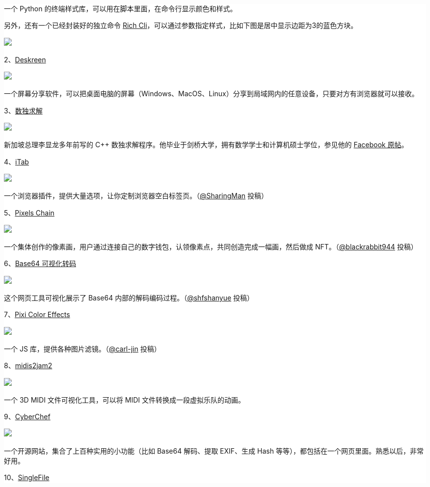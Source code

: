 一个 Python 的终端样式库，可以用在脚本里面，在命令行显示颜色和样式。

另外，还有一个已经封装好的独立命令 [Rich Cli](https://github.com/Textualize/rich-cli)，可以通过参数指定样式，比如下图是居中显示边距为3的蓝色方块。

![](https://cdn.beekka.com/blogimg/asset/202202/bg2022020101.webp)

2、[Deskreen](https://deskreen.com/)

![](https://cdn.beekka.com/blogimg/asset/202201/bg2022012501.webp)

一个屏幕分享软件，可以把桌面电脑的屏幕（Windows、MacOS、Linux）分享到局域网内的任意设备，只要对方有浏览器就可以接收。

3、[数独求解](https://leetcode.com/problems/sudoku-solver/discuss/15796/Singapore-prime-minister-Lee-Hsien-Loong%27s-Sudoku-Solver-code-runs-in-1ms)

![](https://cdn.beekka.com/blogimg/asset/202202/bg2022020201.webp)

新加坡总理李显龙多年前写的 C++ 数独求解程序。他毕业于剑桥大学，拥有数学学士和计算机硕士学位，参见他的 [Facebook 原帖](https://www.facebook.com/leehsienloong/photos/a.344710778924968.83425.125845680811480/905828379479869/?type=3&permPage=1)。

4、[iTab](https://www.itab.link/)

![](https://cdn.beekka.com/blogimg/asset/202203/bg2022030102.webp)

一个浏览器插件，提供大量选项，让你定制浏览器空白标签页。（[@SharingMan](https://github.com/ruanyf/weekly/issues/2220) 投稿）

5、[Pixels Chain](https://www.pixelschain.com/)

![](https://cdn.beekka.com/blogimg/asset/202203/bg2022030103.webp)

一个集体创作的像素画，用户通过连接自己的数字钱包，认领像素点，共同创造完成一幅画，然后做成 NFT。（[@blackrabbit944](https://github.com/ruanyf/weekly/issues/2223) 投稿）

6、[Base64 可视化转码](https://devtool.tech/base64)

![](https://cdn.beekka.com/blogimg/asset/202203/bg2022030104.webp)

这个网页工具可视化展示了 Base64 内部的解码编码过程。（[@shfshanyue](https://github.com/ruanyf/weekly/issues/2231) 投稿）

7、[Pixi Color Effects](https://github.com/PixiColorEffects/pixi-color-effects)

![](https://cdn.beekka.com/blogimg/asset/202203/bg2022030105.webp)

一个 JS 库，提供各种图片滤镜。（[@carl-jin](https://github.com/ruanyf/weekly/issues/2237) 投稿）

8、[midis2jam2](https://midis2jam2.xyz/)

![](https://cdn.beekka.com/blogimg/asset/202201/bg2022012701.webp)

一个 3D MIDI 文件可视化工具，可以将 MIDI 文件转换成一段虚拟乐队的动画。

9、[CyberChef](https://gchq.github.io/CyberChef/)

![](https://cdn.beekka.com/blogimg/asset/202201/bg2022011904.webp)

一个开源网站，集合了上百种实用的小功能（比如 Base64 解码、提取 EXIF、生成 Hash 等等），都包括在一个网页里面。熟悉以后，非常好用。

10、[SingleFile](https://github.com/gildas-lormeau/SingleFile)
